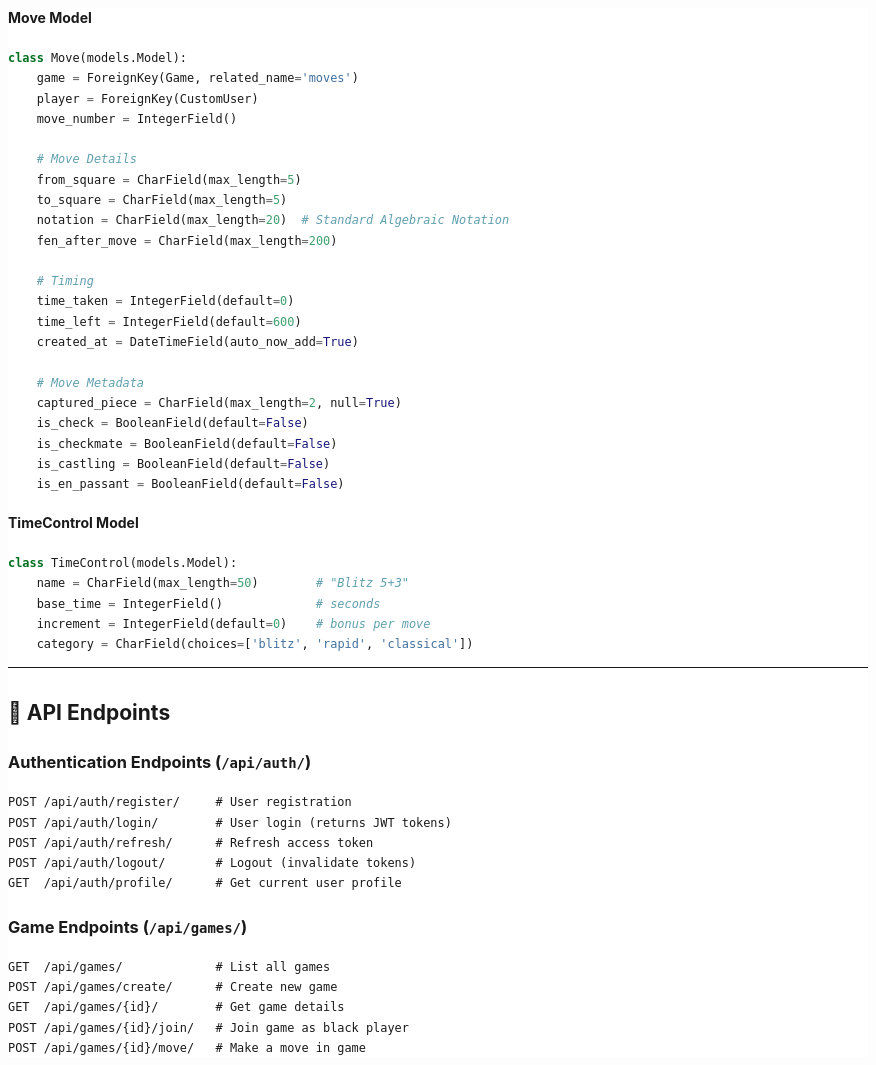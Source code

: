 #### **Move Model**
```python
class Move(models.Model):
    game = ForeignKey(Game, related_name='moves')
    player = ForeignKey(CustomUser)
    move_number = IntegerField()
    
    # Move Details
    from_square = CharField(max_length=5)
    to_square = CharField(max_length=5)
    notation = CharField(max_length=20)  # Standard Algebraic Notation
    fen_after_move = CharField(max_length=200)
    
    # Timing
    time_taken = IntegerField(default=0)
    time_left = IntegerField(default=600)
    created_at = DateTimeField(auto_now_add=True)
    
    # Move Metadata
    captured_piece = CharField(max_length=2, null=True)
    is_check = BooleanField(default=False)
    is_checkmate = BooleanField(default=False)
    is_castling = BooleanField(default=False)
    is_en_passant = BooleanField(default=False)
```

#### **TimeControl Model**
```python
class TimeControl(models.Model):
    name = CharField(max_length=50)        # "Blitz 5+3"
    base_time = IntegerField()             # seconds
    increment = IntegerField(default=0)    # bonus per move
    category = CharField(choices=['blitz', 'rapid', 'classical'])
```

---

## 🔌 **API Endpoints**

### **Authentication Endpoints** (`/api/auth/`)
```http
POST /api/auth/register/     # User registration
POST /api/auth/login/        # User login (returns JWT tokens)
POST /api/auth/refresh/      # Refresh access token
POST /api/auth/logout/       # Logout (invalidate tokens)
GET  /api/auth/profile/      # Get current user profile
```

### **Game Endpoints** (`/api/games/`)
```http
GET  /api/games/             # List all games
POST /api/games/create/      # Create new game
GET  /api/games/{id}/        # Get game details
POST /api/games/{id}/join/   # Join game as black player
POST /api/games/{id}/move/   # Make a move in game
```
